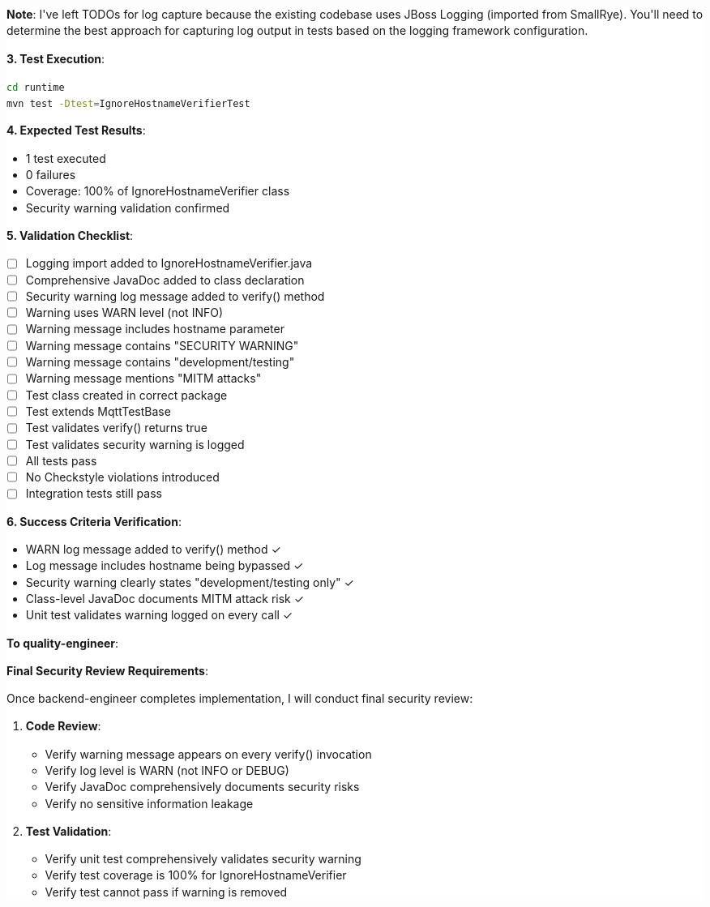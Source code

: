 **Note**: I've left TODOs for log capture because the existing codebase uses JBoss Logging
(imported from SmallRye). You'll need to determine the best approach for capturing log
output in tests based on the logging framework configuration.

**3. Test Execution**:
```bash
cd runtime
mvn test -Dtest=IgnoreHostnameVerifierTest
```

**4. Expected Test Results**:
- 1 test executed
- 0 failures
- Coverage: 100% of IgnoreHostnameVerifier class
- Security warning validation confirmed

**5. Validation Checklist**:
- [ ] Logging import added to IgnoreHostnameVerifier.java
- [ ] Comprehensive JavaDoc added to class declaration
- [ ] Security warning log message added to verify() method
- [ ] Warning uses WARN level (not INFO)
- [ ] Warning message includes hostname parameter
- [ ] Warning message contains "SECURITY WARNING"
- [ ] Warning message contains "development/testing"
- [ ] Warning message mentions "MITM attacks"
- [ ] Test class created in correct package
- [ ] Test extends MqttTestBase
- [ ] Test validates verify() returns true
- [ ] Test validates security warning is logged
- [ ] All tests pass
- [ ] No Checkstyle violations introduced
- [ ] Integration tests still pass

**6. Success Criteria Verification**:
- WARN log message added to verify() method ✓
- Log message includes hostname being bypassed ✓
- Security warning clearly states "development/testing only" ✓
- Class-level JavaDoc documents MITM attack risk ✓
- Unit test validates warning logged on every call ✓

**To quality-engineer**:

**Final Security Review Requirements**:

Once backend-engineer completes implementation, I will conduct final security review:

1. **Code Review**:
   - Verify warning message appears on every verify() invocation
   - Verify log level is WARN (not INFO or DEBUG)
   - Verify JavaDoc comprehensively documents security risks
   - Verify no sensitive information leakage

2. **Test Validation**:
   - Verify unit test comprehensively validates security warning
   - Verify test coverage is 100% for IgnoreHostnameVerifier
   - Verify test cannot pass if warning is removed
